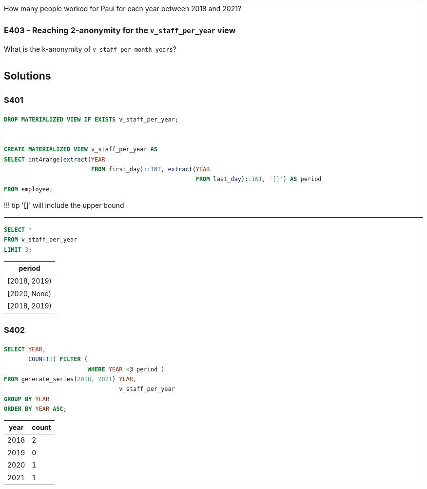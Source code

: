 How many people worked for Paul for each year between 2018 and 2021?

### E403 - Reaching 2-anonymity for the `v_staff_per_year` view

What is the k-anonymity of `v_staff_per_month_years`?

## Solutions

### S401

``` sql
DROP MATERIALIZED VIEW IF EXISTS v_staff_per_year;


CREATE MATERIALIZED VIEW v_staff_per_year AS
SELECT int4range(extract(YEAR
                         FROM first_day)::INT, extract(YEAR
                                                       FROM last_day)::INT, '[]') AS period
FROM employee;
```

!!! tip '\[\]' will include the upper bound

------------------------------------------------------------------------

``` sql
SELECT *
FROM v_staff_per_year
LIMIT 3;
```

| period        |
|---------------|
| \[2018, 2019) |
| \[2020, None) |
| \[2018, 2019) |

### S402

``` sql
SELECT YEAR,
       COUNT(1) FILTER (
                        WHERE YEAR <@ period )
FROM generate_series(2018, 2021) YEAR,
                                 v_staff_per_year
GROUP BY YEAR
ORDER BY YEAR ASC;
```

| year | count |
|------|-------|
| 2018 | 2     |
| 2019 | 0     |
| 2020 | 1     |
| 2021 | 1     |
